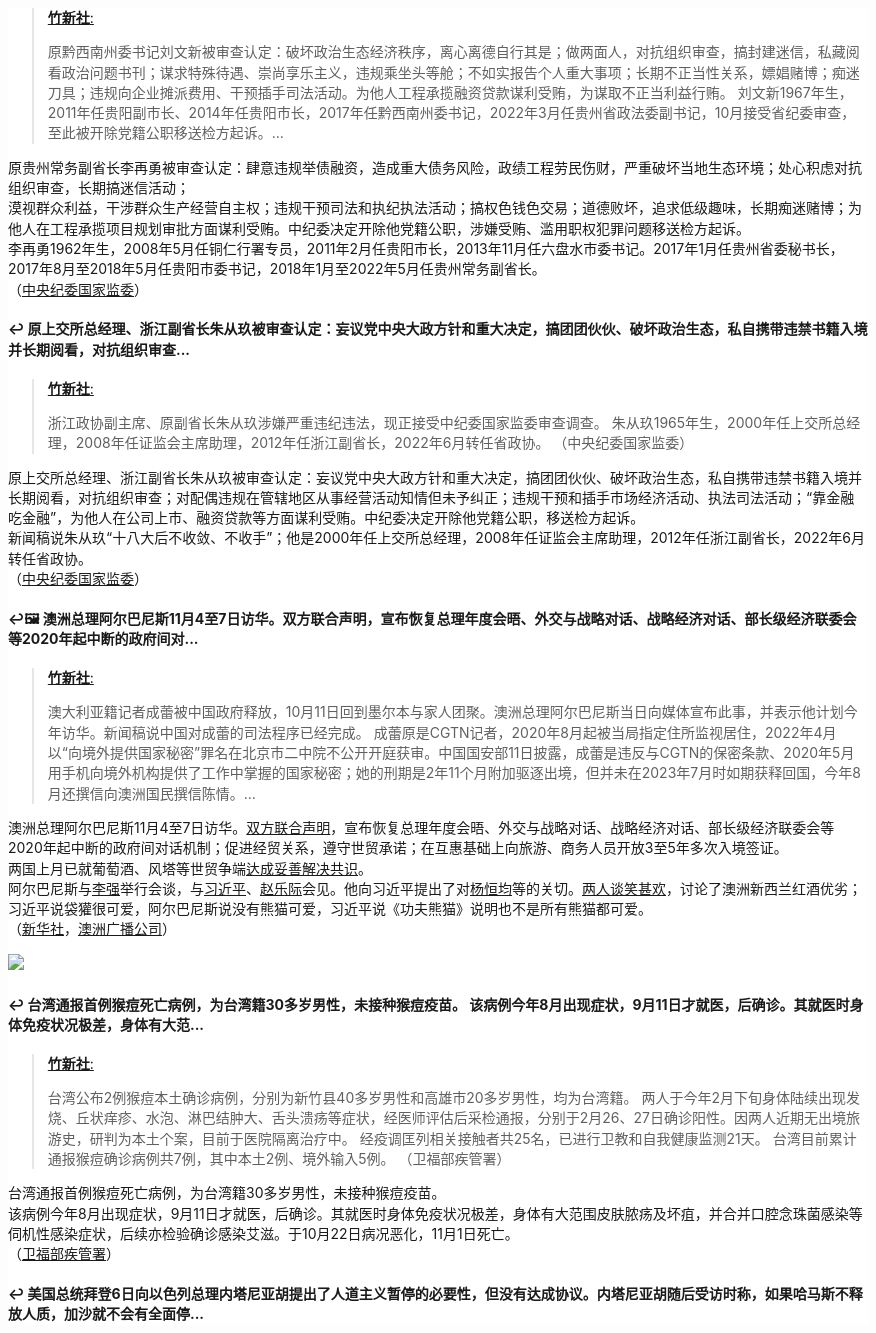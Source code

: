<div class="rsshub-quote"><blockquote>                                    <p><a href="https://t.me/tnews365/28233"><b>竹新社</b>:</a></p>                                                                        <p>原黔西南州委书记刘文新被审查认定：破坏政治生态经济秩序，离心离德自行其是；做两面人，对抗组织审查，搞封建迷信，私藏阅看政治问题书刊；谋求特殊待遇、崇尚享乐主义，违规乘坐头等舱；不如实报告个人重大事项；长期不正当性关系，嫖娼赌博；痴迷刀具；违规向企业摊派费用、干预插手司法活动。为他人工程承揽融资贷款谋利受贿，为谋取不正当利益行贿。 刘文新1967年生，2011年任贵阳副市长、2014年任贵阳市长，2017年任黔西南州委书记，2022年3月任贵州省政法委副书记，10月接受省纪委审查，至此被开除党籍公职移送检方起诉。…</p>                                </blockquote></div><p>原贵州常务副省长李再勇被审查认定：肆意违规举债融资，造成重大债务风险，政绩工程劳民伤财，严重破坏当地生态环境；处心积虑对抗组织审查，长期搞迷信活动；<br>漠视群众利益，干涉群众生产经营自主权；违规干预司法和执纪执法活动；搞权色钱色交易；道德败坏，追求低级趣味，长期痴迷赌博；为他人在工程承揽项目规划审批方面谋利受贿。中纪委决定开除他党籍公职，涉嫌受贿、滥用职权犯罪问题移送检方起诉。<br>李再勇1962年生，2008年5月任铜仁行署专员，2011年2月任贵阳市长，2013年11月任六盘水市委书记。2017年1月任贵州省委秘书长，2017年8月至2018年5月任贵阳市委书记，2018年1月至2022年5月任贵州常务副省长。<br>（<a href="https://www.ccdi.gov.cn/toutiaon/202311/t20231107_305806.html" target="_blank" rel="noopener" onclick="return confirm('Open this link?\n\n'+this.href);">中央纪委国家监委</a>）</p>

#### ↩️ 原上交所总经理、浙江副省长朱从玖被审查认定：妄议党中央大政方针和重大决定，搞团团伙伙、破坏政治生态，私自携带违禁书籍入境并长期阅看，对抗组织审查...
<div class="rsshub-quote"><blockquote>                                    <p><a href="https://t.me/tnews365/26966"><b>竹新社</b>:</a></p>                                                                        <p>浙江政协副主席、原副省长朱从玖涉嫌严重违纪违法，现正接受中纪委国家监委审查调查。 朱从玖1965年生，2000年任上交所总经理，2008年任证监会主席助理，2012年任浙江副省长，2022年6月转任省政协。 （中央纪委国家监委）</p>                                </blockquote></div><p>原上交所总经理、浙江副省长朱从玖被审查认定：妄议党中央大政方针和重大决定，搞团团伙伙、破坏政治生态，私自携带违禁书籍入境并长期阅看，对抗组织审查；对配偶违规在管辖地区从事经营活动知情但未予纠正；违规干预和插手市场经济活动、执法司法活动；“靠金融吃金融”，为他人在公司上市、融资贷款等方面谋利受贿。中纪委决定开除他党籍公职，移送检方起诉。<br>新闻稿说朱从玖“十八大后不收敛、不收手”；他是2000年任上交所总经理，2008年任证监会主席助理，2012年任浙江副省长，2022年6月转任省政协。<br>（<a href="https://www.ccdi.gov.cn/toutiaon/202311/t20231107_305807.html" target="_blank" rel="noopener" onclick="return confirm('Open this link?\n\n'+this.href);">中央纪委国家监委</a>）</p>

#### ↩️🖼 澳洲总理阿尔巴尼斯11月4至7日访华。双方联合声明，宣布恢复总理年度会晤、外交与战略对话、战略经济对话、部长级经济联委会等2020年起中断的政府间对...
<div class="rsshub-quote"><blockquote>                                    <p><a href="https://t.me/tnews365/28428"><b>竹新社</b>:</a></p>                                                                        <p>澳大利亚籍记者成蕾被中国政府释放，10月11日回到墨尔本与家人团聚。澳洲总理阿尔巴尼斯当日向媒体宣布此事，并表示他计划今年访华。新闻稿说中国对成蕾的司法程序已经完成。 成蕾原是CGTN记者，2020年8月起被当局指定住所监视居住，2022年4月以“向境外提供国家秘密”罪名在北京市二中院不公开开庭获审。中国国安部11日披露，成蕾是违反与CGTN的保密条款、2020年5月用手机向境外机构提供了工作中掌握的国家秘密；她的刑期是2年11个月附加驱逐出境，但并未在2023年7月时如期获释回国，今年8月还撰信向澳洲国民撰信陈情。…</p>                                </blockquote></div><p>澳洲总理阿尔巴尼斯11月4至7日访华。<a href="http://www.news.cn/2023-11/07/c_1129962790.htm" target="_blank" rel="noopener" onclick="return confirm('Open this link?\n\n'+this.href);">双方联合声明</a>，宣布恢复总理年度会晤、外交与战略对话、战略经济对话、部长级经济联委会等2020年起中断的政府间对话机制；促进经贸关系，遵守世贸承诺；在互惠基础上向旅游、商务人员开放3至5年多次入境签证。<br>两国上月已就葡萄酒、风塔等世贸争端<a href="https://t.me/tnews365/28534" target="_blank" rel="noopener" onclick="return confirm('Open this link?\n\n'+this.href);">达成妥善解决共识</a>。<br>阿尔巴尼斯与<a href="http://www.news.cn/2023-11/07/c_1129962760.htm" target="_blank" rel="noopener" onclick="return confirm('Open this link?\n\n'+this.href);">李强</a>举行会谈，与<a href="http://www.news.cn/2023-11/06/c_1129961007.htm" target="_blank" rel="noopener" onclick="return confirm('Open this link?\n\n'+this.href);">习近平</a>、<a href="http://www.news.cn/2023-11/06/c_1129961180.htm" target="_blank" rel="noopener" onclick="return confirm('Open this link?\n\n'+this.href);">赵乐际</a>会见。他向习近平提出了对<a href="https://t.me/tnews365/13732" target="_blank" rel="noopener" onclick="return confirm('Open this link?\n\n'+this.href);">杨恒均</a>等的关切。<a href="https://apnews.com/article/australian-prime-minister-visit-to-china-289db21766626eaa9bd3146681df2493" target="_blank" rel="noopener" onclick="return confirm('Open this link?\n\n'+this.href);">两人谈笑甚欢</a>，讨论了澳洲新西兰红酒优劣；习近平说袋獾很可爱，阿尔巴尼斯说没有熊猫可爱，习近平说《功夫熊猫》说明也不是所有熊猫都可爱。<br>（<a href="http://www.news.cn/2023-11/07/c_1129962790.htm" target="_blank" rel="noopener" onclick="return confirm('Open this link?\n\n'+this.href);">新华社</a>，<a href="https://www.abc.net.au/chinese/2023-11-07/albanese-and-xi-jinping-meeting-australian-pm-visit-china/103072990" target="_blank" rel="noopener" onclick="return confirm('Open this link?\n\n'+this.href);">澳洲广播公司</a>）</p><img src="https://cdn5.cdn-telegram.org/file/pXI3NM703S9ZXWxeVtF5tpjiuHUr6WvlcJc5jVi8UizC6c4DEkj6Itbe-M-I9oK7UgZiBfAt-0NFGCpjEYAGl02O_nQukyqiYEkXasGJKONJGI9vnHqXKv2eYzui_YHY3WEfXBTC2bT8smwJJI9Pz-AlWoV4NbzpZfDIihxn9dPwgttsm9_TQZKXS3hSvn1W9DgtRsNY-nvu94mFfftXRWFcJQc_LhbczeR7tbc6G-OAbyioJDI34EGxUcq5CagQffB8375Fzk9bl8Qrk02mmN2LOKrt7xirIqRnWubvMfSMvqazxSUKtoynzPxc4uC_H3foWGQVOXg8VGlMZJD7kg.jpg" referrerpolicy="no-referrer">

#### ↩️ 台湾通报首例猴痘死亡病例，为台湾籍30多岁男性，未接种猴痘疫苗。 该病例今年8月出现症状，9月11日才就医，后确诊。其就医时身体免疫状况极差，身体有大范...
<div class="rsshub-quote"><blockquote>                                    <p><a href="https://t.me/tnews365/26373"><b>竹新社</b>:</a></p>                                                                        <p>台湾公布2例猴痘本土确诊病例，分别为新竹县40多岁男性和高雄市20多岁男性，均为台湾籍。 两人于今年2月下旬身体陆续出现发烧、丘状痒疹、水泡、淋巴结肿大、舌头溃疡等症状，经医师评估后采检通报，分别于2月26、27日确诊阳性。因两人近期无出境旅游史，研判为本土个案，目前于医院隔离治疗中。 经疫调匡列相关接触者共25名，已进行卫教和自我健康监测21天。 台湾目前累计通报猴痘确诊病例共7例，其中本土2例、境外输入5例。 （卫福部疾管署）</p>                                </blockquote></div><p>台湾通报首例猴痘死亡病例，为台湾籍30多岁男性，未接种猴痘疫苗。<br>该病例今年8月出现症状，9月11日才就医，后确诊。其就医时身体免疫状况极差，身体有大范围皮肤脓疡及坏疽，并合并口腔念珠菌感染等伺机性感染症状，后续亦检验确诊感染艾滋。于10月22日病况恶化，11月1日死亡。<br>（<a href="https://www.cdc.gov.tw/Bulletin/Detail/S53kBAsJe1WssUz8Clslxg?typeid=9" target="_blank" rel="noopener" onclick="return confirm('Open this link?\n\n'+this.href);">卫福部疾管署</a>）</p>

#### ↩️ 美国总统拜登6日向以色列总理内塔尼亚胡提出了人道主义暂停的必要性，但没有达成协议。内塔尼亚胡随后受访时称，如果哈马斯不释放人质，加沙就不会有全面停...